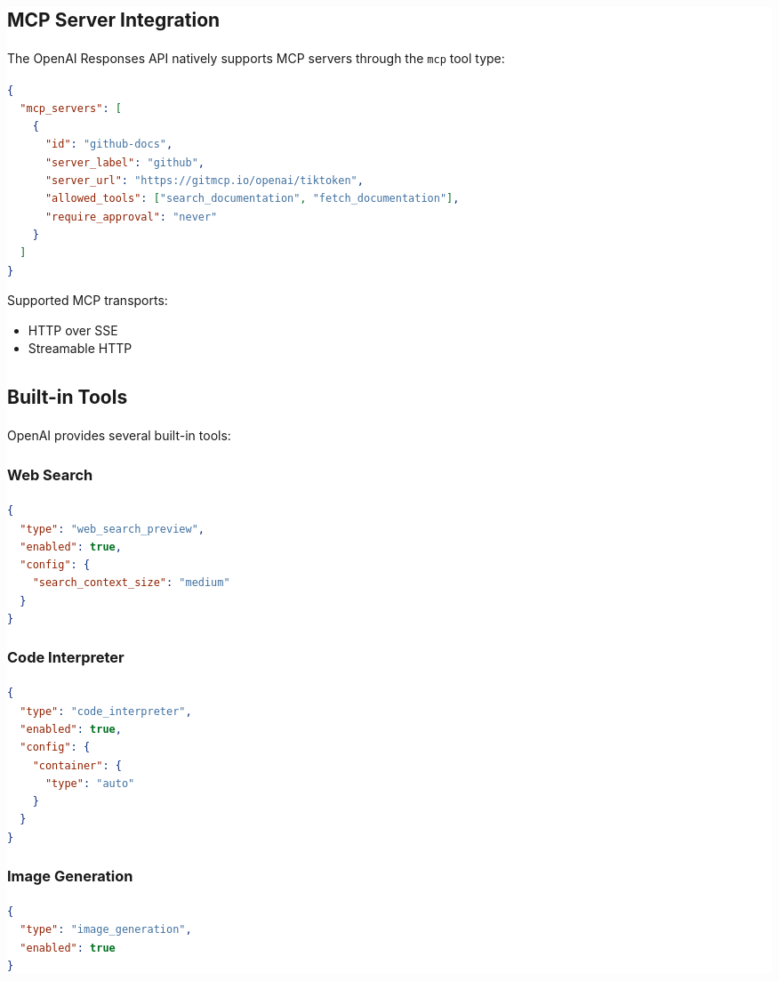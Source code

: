 ## MCP Server Integration

The OpenAI Responses API natively supports MCP servers through the `mcp` tool type:

```json
{
  "mcp_servers": [
    {
      "id": "github-docs",
      "server_label": "github",
      "server_url": "https://gitmcp.io/openai/tiktoken",
      "allowed_tools": ["search_documentation", "fetch_documentation"],
      "require_approval": "never"
    }
  ]
}
```

Supported MCP transports:
- HTTP over SSE
- Streamable HTTP

## Built-in Tools

OpenAI provides several built-in tools:

### Web Search
```json
{
  "type": "web_search_preview",
  "enabled": true,
  "config": {
    "search_context_size": "medium"
  }
}
```

### Code Interpreter
```json
{
  "type": "code_interpreter",
  "enabled": true,
  "config": {
    "container": {
      "type": "auto"
    }
  }
}
```

### Image Generation
```json
{
  "type": "image_generation",
  "enabled": true
}
```
